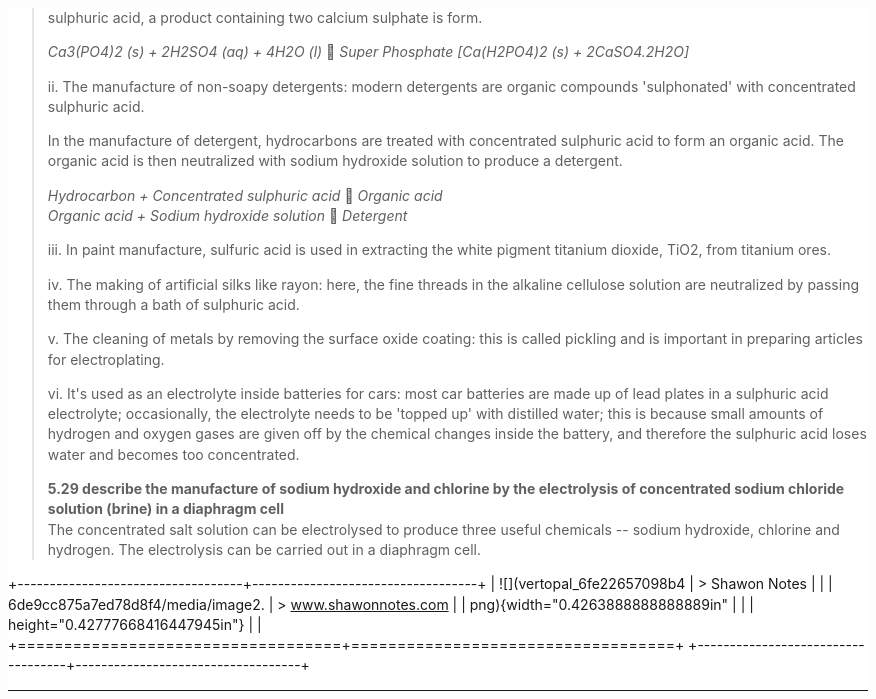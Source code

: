 > sulphuric acid, a product containing two calcium sulphate is form.
>
> _Ca3(PO4)2 (s) + 2H2SO4 (aq) + 4H2O (l)_  _Super Phosphate
> \[Ca(H2PO4)2 (s) + 2CaSO4.2H2O\]_
>
> ii\. The manufacture of non-soapy detergents: modern detergents are
> organic compounds 'sulphonated' with concentrated sulphuric acid.
>
> In the manufacture of detergent, hydrocarbons are treated with
> concentrated sulphuric acid to form an organic acid. The organic acid
> is then neutralized with sodium hydroxide solution to produce a
> detergent.
>
> _Hydrocarbon + Concentrated sulphuric acid_  _Organic acid_\
> _Organic acid + Sodium hydroxide solution_  _Detergent_
>
> iii\. In paint manufacture, sulfuric acid is used in extracting the
> white pigment titanium dioxide, TiO2, from titanium ores.
>
> iv\. The making of artificial silks like rayon: here, the fine threads
> in the alkaline cellulose solution are neutralized by passing them
> through a bath of sulphuric acid.
>
> v\. The cleaning of metals by removing the surface oxide coating: this
> is called pickling and is important in preparing articles for
> electroplating.
>
> vi\. It's used as an electrolyte inside batteries for cars: most car
> batteries are made up of lead plates in a sulphuric acid electrolyte;
> occasionally, the electrolyte needs to be 'topped up' with distilled
> water; this is because small amounts of hydrogen and oxygen gases are
> given off by the chemical changes inside the battery, and therefore
> the sulphuric acid loses water and becomes too concentrated.
>
> **5.29 describe the manufacture of sodium hydroxide and chlorine by
> the electrolysis of concentrated sodium chloride solution (brine) in a
> diaphragm cell**\
> The concentrated salt solution can be electrolysed to produce three
> useful chemicals -- sodium hydroxide, chlorine and hydrogen. The
> electrolysis can be carried out in a diaphragm cell.

+-----------------------------------+-----------------------------------+
| ![](vertopal_6fe22657098b4 | > Shawon Notes \| |
| 6de9cc875a7ed78d8f4/media/image2. | > www.shawonnotes.com |
| png){width="0.4263888888888889in" | |
| height="0.42777668416447945in"} | |
+===================================+===================================+
+-----------------------------------+-----------------------------------+

---